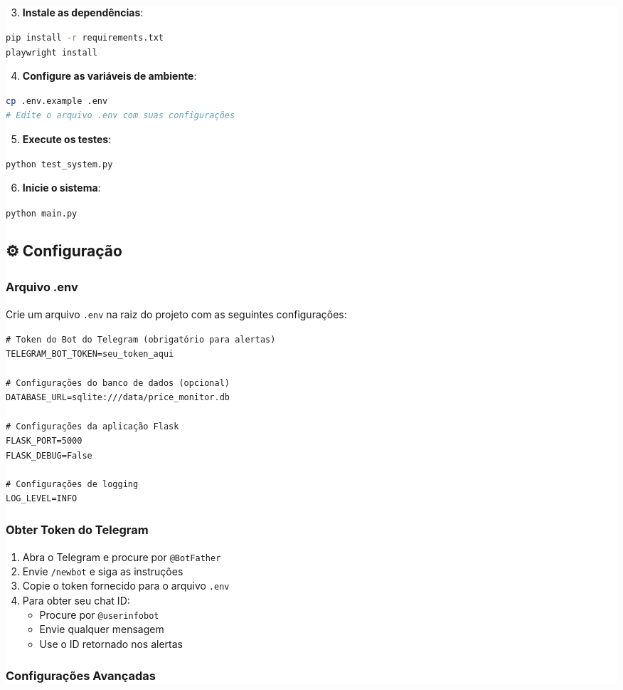 3. **Instale as dependências**:
```bash
pip install -r requirements.txt
playwright install
```

4. **Configure as variáveis de ambiente**:
```bash
cp .env.example .env
# Edite o arquivo .env com suas configurações
```

5. **Execute os testes**:
```bash
python test_system.py
```

6. **Inicie o sistema**:
```bash
python main.py
```

## ⚙️ Configuração

### Arquivo .env

Crie um arquivo `.env` na raiz do projeto com as seguintes configurações:

```env
# Token do Bot do Telegram (obrigatório para alertas)
TELEGRAM_BOT_TOKEN=seu_token_aqui

# Configurações do banco de dados (opcional)
DATABASE_URL=sqlite:///data/price_monitor.db

# Configurações da aplicação Flask
FLASK_PORT=5000
FLASK_DEBUG=False

# Configurações de logging
LOG_LEVEL=INFO
```

### Obter Token do Telegram

1. Abra o Telegram e procure por `@BotFather`
2. Envie `/newbot` e siga as instruções
3. Copie o token fornecido para o arquivo `.env`
4. Para obter seu chat ID:
   - Procure por `@userinfobot`
   - Envie qualquer mensagem
   - Use o ID retornado nos alertas

### Configurações Avançadas
